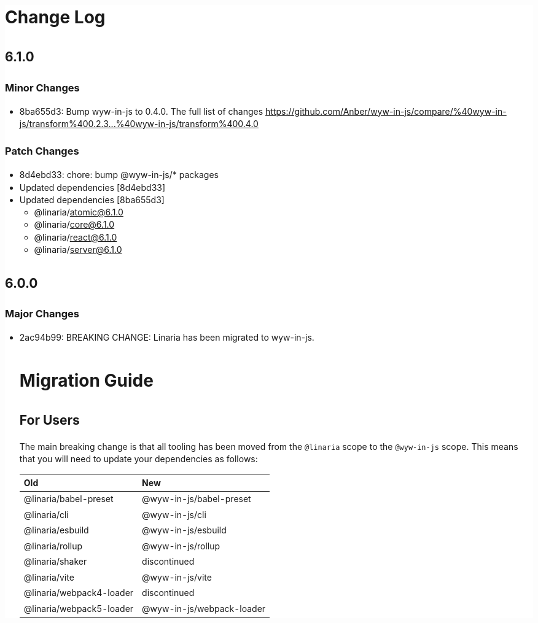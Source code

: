 # Change Log

## 6.1.0

### Minor Changes

- 8ba655d3: Bump wyw-in-js to 0.4.0. The full list of changes https://github.com/Anber/wyw-in-js/compare/%40wyw-in-js/transform%400.2.3...%40wyw-in-js/transform%400.4.0

### Patch Changes

- 8d4ebd33: chore: bump @wyw-in-js/\* packages
- Updated dependencies [8d4ebd33]
- Updated dependencies [8ba655d3]
  - @linaria/atomic@6.1.0
  - @linaria/core@6.1.0
  - @linaria/react@6.1.0
  - @linaria/server@6.1.0

## 6.0.0

### Major Changes

- 2ac94b99: BREAKING CHANGE: Linaria has been migrated to wyw-in-js.

  # Migration Guide

  ## For Users

  The main breaking change is that all tooling has been moved from the `@linaria` scope to the `@wyw-in-js` scope. This means that you will need to update your dependencies as follows:

  | Old                      | New                       |
  | ------------------------ | ------------------------- |
  | @linaria/babel-preset    | @wyw-in-js/babel-preset   |
  | @linaria/cli             | @wyw-in-js/cli            |
  | @linaria/esbuild         | @wyw-in-js/esbuild        |
  | @linaria/rollup          | @wyw-in-js/rollup         |
  | @linaria/shaker          | discontinued              |
  | @linaria/vite            | @wyw-in-js/vite           |
  | @linaria/webpack4-loader | discontinued              |
  | @linaria/webpack5-loader | @wyw-in-js/webpack-loader |
